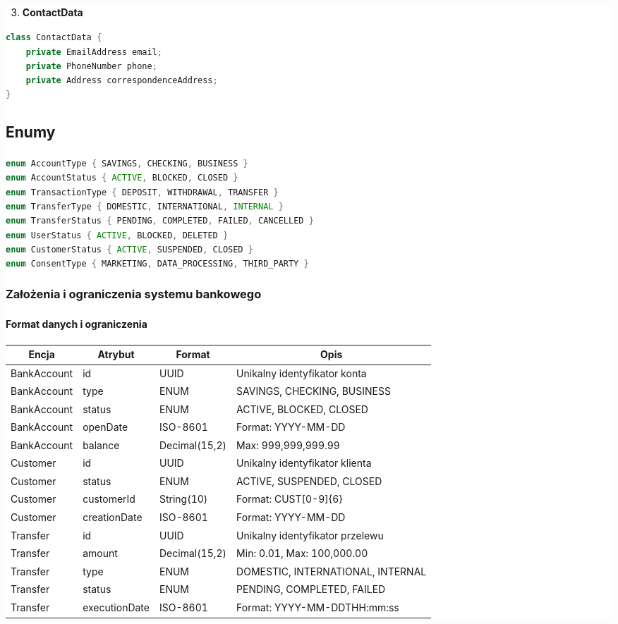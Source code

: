 3. **ContactData**
```java
class ContactData {
    private EmailAddress email;
    private PhoneNumber phone;
    private Address correspondenceAddress;
}
```

## Enumy

```java
enum AccountType { SAVINGS, CHECKING, BUSINESS }
enum AccountStatus { ACTIVE, BLOCKED, CLOSED }
enum TransactionType { DEPOSIT, WITHDRAWAL, TRANSFER }
enum TransferType { DOMESTIC, INTERNATIONAL, INTERNAL }
enum TransferStatus { PENDING, COMPLETED, FAILED, CANCELLED }
enum UserStatus { ACTIVE, BLOCKED, DELETED }
enum CustomerStatus { ACTIVE, SUSPENDED, CLOSED }
enum ConsentType { MARKETING, DATA_PROCESSING, THIRD_PARTY }
```

### Założenia i ograniczenia systemu bankowego

#### Format danych i ograniczenia

| Encja       | Atrybut       | Format        | Opis                              |
|-------------|---------------|---------------|-----------------------------------|
| BankAccount | id            | UUID          | Unikalny identyfikator konta      |
| BankAccount | type          | ENUM          | SAVINGS, CHECKING, BUSINESS       |
| BankAccount | status        | ENUM          | ACTIVE, BLOCKED, CLOSED           |
| BankAccount | openDate      | ISO-8601      | Format: YYYY-MM-DD                |
| BankAccount | balance       | Decimal(15,2) | Max: 999,999,999.99               |
| Customer    | id            | UUID          | Unikalny identyfikator klienta    |
| Customer    | status        | ENUM          | ACTIVE, SUSPENDED, CLOSED         |
| Customer    | customerId    | String(10)    | Format: CUST[0-9]{6}              |
| Customer    | creationDate  | ISO-8601      | Format: YYYY-MM-DD                |
| Transfer    | id            | UUID          | Unikalny identyfikator przelewu   |
| Transfer    | amount        | Decimal(15,2) | Min: 0.01, Max: 100,000.00        |
| Transfer    | type          | ENUM          | DOMESTIC, INTERNATIONAL, INTERNAL |
| Transfer    | status        | ENUM          | PENDING, COMPLETED, FAILED        |
| Transfer    | executionDate | ISO-8601      | Format: YYYY-MM-DDTHH:mm:ss       |
